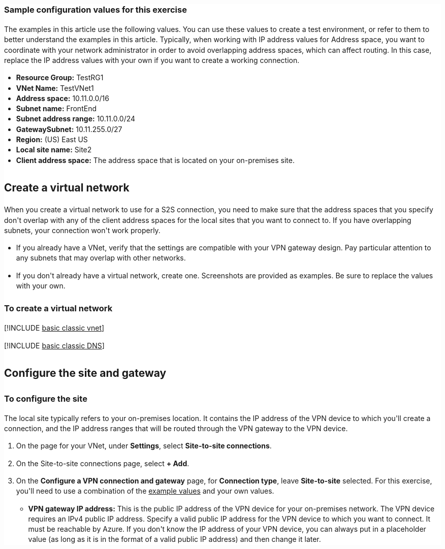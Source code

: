 ### <a name="values"></a>Sample configuration values for this exercise

The examples in this article use the following values. You can use these values to create a test environment, or refer to them to better understand the examples in this article. Typically, when working with IP address values for Address space, you want to coordinate with your network administrator in order to avoid overlapping address spaces, which can affect routing. In this case, replace the IP address values with your own if you want to create a working connection.

* **Resource Group:** TestRG1
* **VNet Name:** TestVNet1
* **Address space:** 10.11.0.0/16
* **Subnet name:** FrontEnd
* **Subnet address range:** 10.11.0.0/24
* **GatewaySubnet:** 10.11.255.0/27
* **Region:** (US) East US
* **Local site name:** Site2
* **Client address space:** The address space that is located on your on-premises site.

## <a name="CreatVNet"></a>Create a virtual network

When you create a virtual network to use for a S2S connection, you need to make sure that the address spaces that you specify don't overlap with any of the client address spaces for the local sites that you want to connect to. If you have overlapping subnets, your connection won't work properly.

* If you already have a VNet, verify that the settings are compatible with your VPN gateway design. Pay particular attention to any subnets that may overlap with other networks.

* If you don't already have a virtual network, create one. Screenshots are provided as examples. Be sure to replace the values with your own.

### To create a virtual network

[!INCLUDE [basic classic vnet](../../includes/vpn-gateway-vnet-classic.md)]

[!INCLUDE [basic classic DNS](../../includes/vpn-gateway-dns-classic.md)]

## <a name="localsite"></a>Configure the site and gateway

### To configure the site

The local site typically refers to your on-premises location. It contains the IP address of the VPN device to which you'll create a connection, and the IP address ranges that will be routed through the VPN gateway to the VPN device.

1. On the page for your VNet, under **Settings**, select **Site-to-site connections**.
1. On the Site-to-site connections page, select **+ Add**.
1. On the **Configure a VPN connection and gateway** page, for **Connection type**, leave **Site-to-site** selected. For this exercise, you'll need to use a combination of the [example values](#values) and your own values.

   * **VPN gateway IP address:** This is the public IP address of the VPN device for your on-premises network. The VPN device requires an IPv4 public IP address. Specify a valid public IP address for the VPN device to which you want to connect. It must be reachable by Azure. If you don't know the IP address of your VPN device, you can always put in a placeholder value (as long as it is in the format of a valid public IP address) and then change it later.
